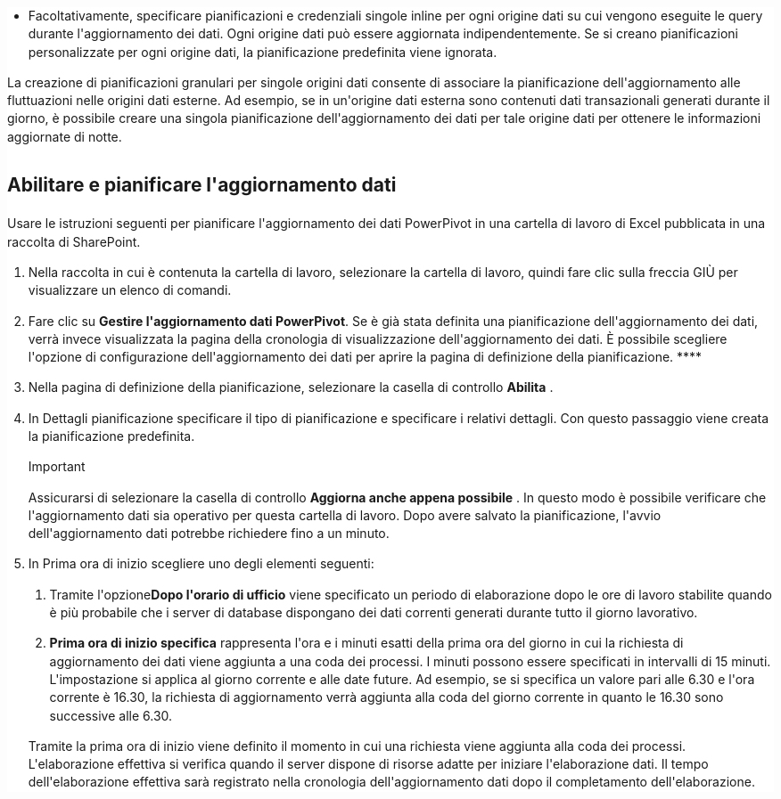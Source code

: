 -   Facoltativamente, specificare pianificazioni e credenziali singole inline per ogni origine dati su cui vengono eseguite le query durante l'aggiornamento dei dati. Ogni origine dati può essere aggiornata indipendentemente. Se si creano pianificazioni personalizzate per ogni origine dati, la pianificazione predefinita viene ignorata.  
  
 La creazione di pianificazioni granulari per singole origini dati consente di associare la pianificazione dell'aggiornamento alle fluttuazioni nelle origini dati esterne. Ad esempio, se in un'origine dati esterna sono contenuti dati transazionali generati durante il giorno, è possibile creare una singola pianificazione dell'aggiornamento dei dati per tale origine dati per ottenere le informazioni aggiornate di notte.  
  
##  <a name="enable-and-schedule-data-refresh"></a><a name="drenablesched"></a>Abilitare e pianificare l'aggiornamento dati  
 Usare le istruzioni seguenti per pianificare l'aggiornamento dei dati PowerPivot in una cartella di lavoro di Excel pubblicata in una raccolta di SharePoint.  
  
1.  Nella raccolta in cui è contenuta la cartella di lavoro, selezionare la cartella di lavoro, quindi fare clic sulla freccia GIÙ per visualizzare un elenco di comandi.  
  
2.  Fare clic su **Gestire l'aggiornamento dati PowerPivot**. Se è già stata definita una pianificazione dell'aggiornamento dei dati, verrà invece visualizzata la pagina della cronologia di visualizzazione dell'aggiornamento dei dati. È possibile scegliere l'opzione di configurazione dell'aggiornamento dei dati per aprire la pagina di definizione della pianificazione. ****  
  
3.  Nella pagina di definizione della pianificazione, selezionare la casella di controllo **Abilita** .  
  
4.  In Dettagli pianificazione specificare il tipo di pianificazione e specificare i relativi dettagli. Con questo passaggio viene creata la pianificazione predefinita.  
  
    > [!IMPORTANT]  
    >  Assicurarsi di selezionare la casella di controllo **Aggiorna anche appena possibile** . In questo modo è possibile verificare che l'aggiornamento dati sia operativo per questa cartella di lavoro. Dopo avere salvato la pianificazione, l'avvio dell'aggiornamento dati potrebbe richiedere fino a un minuto.  
  
5.  In Prima ora di inizio scegliere uno degli elementi seguenti:  
  
    1.  Tramite l'opzione**Dopo l'orario di ufficio** viene specificato un periodo di elaborazione dopo le ore di lavoro stabilite quando è più probabile che i server di database dispongano dei dati correnti generati durante tutto il giorno lavorativo.  
  
    2.  **Prima ora di inizio specifica** rappresenta l'ora e i minuti esatti della prima ora del giorno in cui la richiesta di aggiornamento dei dati viene aggiunta a una coda dei processi. I minuti possono essere specificati in intervalli di 15 minuti. L'impostazione si applica al giorno corrente e alle date future. Ad esempio, se si specifica un valore pari alle 6.30 e l'ora corrente è 16.30, la richiesta di aggiornamento verrà aggiunta alla coda del giorno corrente in quanto le 16.30 sono successive alle 6.30.  
  
     Tramite la prima ora di inizio viene definito il momento in cui una richiesta viene aggiunta alla coda dei processi. L'elaborazione effettiva si verifica quando il server dispone di risorse adatte per iniziare l'elaborazione dati. Il tempo dell'elaborazione effettiva sarà registrato nella cronologia dell'aggiornamento dati dopo il completamento dell'elaborazione.  
  